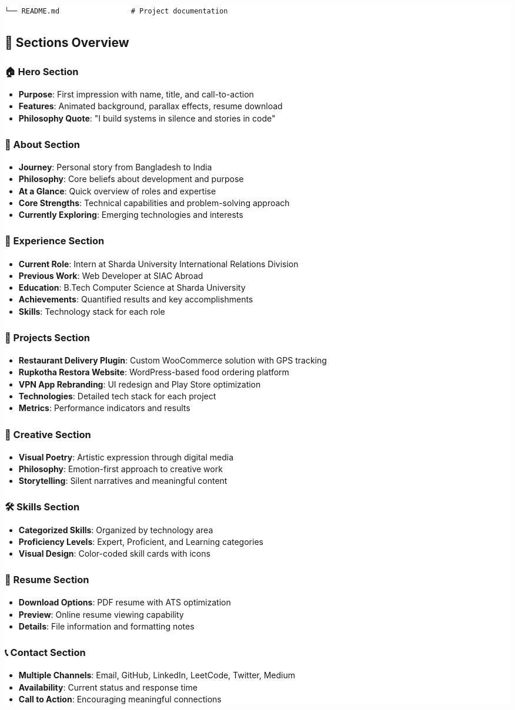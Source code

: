 ```
└── README.md                 # Project documentation
```

## 📄 Sections Overview

### 🏠 Hero Section
- **Purpose**: First impression with name, title, and call-to-action
- **Features**: Animated background, parallax effects, resume download
- **Philosophy Quote**: "I build systems in silence and stories in code"

### 👤 About Section
- **Journey**: Personal story from Bangladesh to India
- **Philosophy**: Core beliefs about development and purpose
- **At a Glance**: Quick overview of roles and expertise
- **Core Strengths**: Technical capabilities and problem-solving approach
- **Currently Exploring**: Emerging technologies and interests

### 💼 Experience Section
- **Current Role**: Intern at Sharda University International Relations Division
- **Previous Work**: Web Developer at SIAC Abroad
- **Education**: B.Tech Computer Science at Sharda University
- **Achievements**: Quantified results and key accomplishments
- **Skills**: Technology stack for each role

### 🚀 Projects Section
- **Restaurant Delivery Plugin**: Custom WooCommerce solution with GPS tracking
- **Rupkotha Restora Website**: WordPress-based food ordering platform
- **VPN App Rebranding**: UI redesign and Play Store optimization
- **Technologies**: Detailed tech stack for each project
- **Metrics**: Performance indicators and results

### 🎨 Creative Section
- **Visual Poetry**: Artistic expression through digital media
- **Philosophy**: Emotion-first approach to creative work
- **Storytelling**: Silent narratives and meaningful content

### 🛠 Skills Section
- **Categorized Skills**: Organized by technology area
- **Proficiency Levels**: Expert, Proficient, and Learning categories
- **Visual Design**: Color-coded skill cards with icons

### 📄 Resume Section
- **Download Options**: PDF resume with ATS optimization
- **Preview**: Online resume viewing capability
- **Details**: File information and formatting notes

### 📞 Contact Section
- **Multiple Channels**: Email, GitHub, LinkedIn, LeetCode, Twitter, Medium
- **Availability**: Current status and response time
- **Call to Action**: Encouraging meaningful connections
